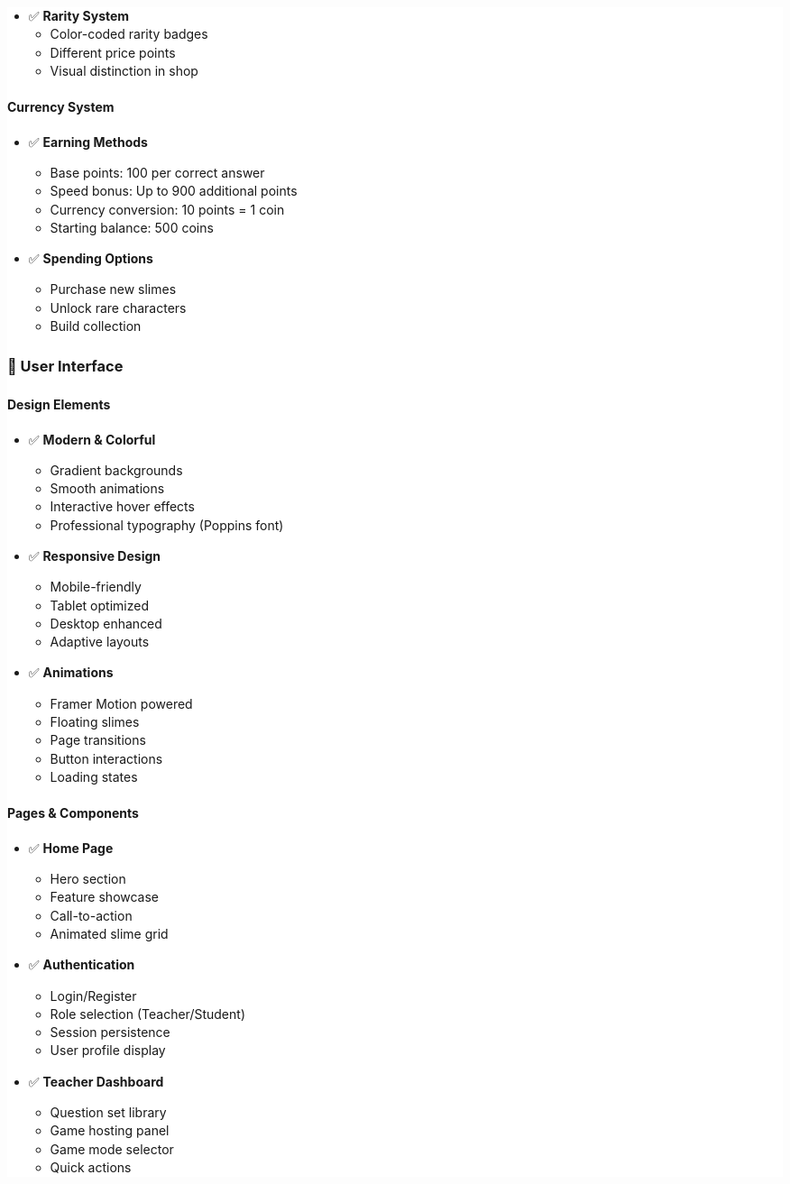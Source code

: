 - ✅ **Rarity System**
  - Color-coded rarity badges
  - Different price points
  - Visual distinction in shop

#### Currency System
- ✅ **Earning Methods**
  - Base points: 100 per correct answer
  - Speed bonus: Up to 900 additional points
  - Currency conversion: 10 points = 1 coin
  - Starting balance: 500 coins

- ✅ **Spending Options**
  - Purchase new slimes
  - Unlock rare characters
  - Build collection

### 🎨 User Interface

#### Design Elements
- ✅ **Modern & Colorful**
  - Gradient backgrounds
  - Smooth animations
  - Interactive hover effects
  - Professional typography (Poppins font)

- ✅ **Responsive Design**
  - Mobile-friendly
  - Tablet optimized
  - Desktop enhanced
  - Adaptive layouts

- ✅ **Animations**
  - Framer Motion powered
  - Floating slimes
  - Page transitions
  - Button interactions
  - Loading states

#### Pages & Components
- ✅ **Home Page**
  - Hero section
  - Feature showcase
  - Call-to-action
  - Animated slime grid

- ✅ **Authentication**
  - Login/Register
  - Role selection (Teacher/Student)
  - Session persistence
  - User profile display

- ✅ **Teacher Dashboard**
  - Question set library
  - Game hosting panel
  - Game mode selector
  - Quick actions
